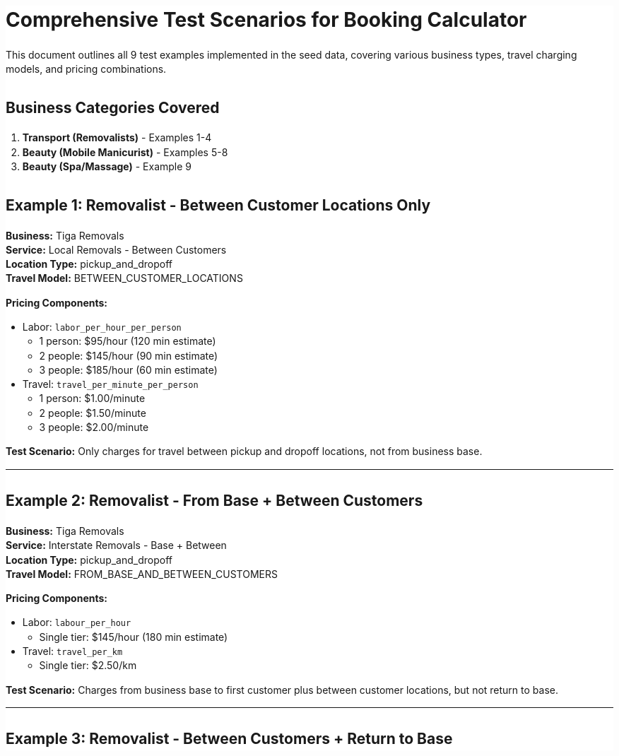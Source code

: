 # Comprehensive Test Scenarios for Booking Calculator

This document outlines all 9 test examples implemented in the seed data, covering various business types, travel charging models, and pricing combinations.

## Business Categories Covered

1. **Transport (Removalists)** - Examples 1-4
2. **Beauty (Mobile Manicurist)** - Examples 5-8  
3. **Beauty (Spa/Massage)** - Example 9

## Example 1: Removalist - Between Customer Locations Only

**Business:** Tiga Removals  
**Service:** Local Removals - Between Customers  
**Location Type:** pickup_and_dropoff  
**Travel Model:** BETWEEN_CUSTOMER_LOCATIONS  

**Pricing Components:**
- Labor: `labor_per_hour_per_person`
  - 1 person: $95/hour (120 min estimate)
  - 2 people: $145/hour (90 min estimate)  
  - 3 people: $185/hour (60 min estimate)
- Travel: `travel_per_minute_per_person`
  - 1 person: $1.00/minute
  - 2 people: $1.50/minute
  - 3 people: $2.00/minute

**Test Scenario:** Only charges for travel between pickup and dropoff locations, not from business base.

---

## Example 2: Removalist - From Base + Between Customers

**Business:** Tiga Removals  
**Service:** Interstate Removals - Base + Between  
**Location Type:** pickup_and_dropoff  
**Travel Model:** FROM_BASE_AND_BETWEEN_CUSTOMERS  

**Pricing Components:**
- Labor: `labour_per_hour`
  - Single tier: $145/hour (180 min estimate)
- Travel: `travel_per_km`
  - Single tier: $2.50/km

**Test Scenario:** Charges from business base to first customer plus between customer locations, but not return to base.

---

## Example 3: Removalist - Between Customers + Return to Base
